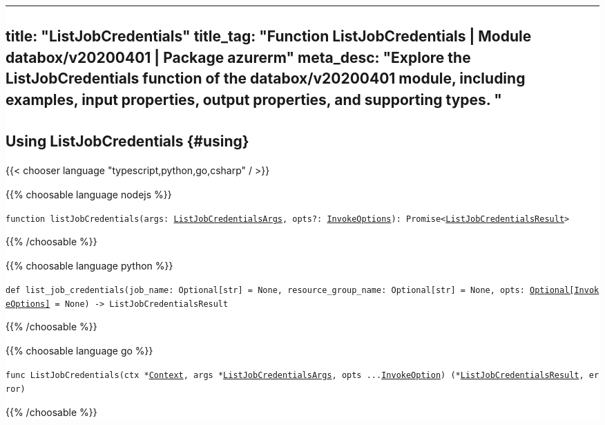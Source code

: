 
---
title: "ListJobCredentials"
title_tag: "Function ListJobCredentials | Module databox/v20200401 | Package azurerm"
meta_desc: "Explore the ListJobCredentials function of the databox/v20200401 module, including examples, input properties, output properties, and supporting types. "
---









## Using ListJobCredentials {#using}

{{< chooser language "typescript,python,go,csharp" / >}}


{{% choosable language nodejs %}}
<div class="highlight"><pre class="chroma"><code class="language-typescript" data-lang="typescript"><span class="k">function </span>listJobCredentials<span class="p">(</span><span class="nx">args</span><span class="p">:</span> <span class="nx"><a href="/docs/reference/pkg/nodejs/pulumi/azurerm/databox/v20200401/#ListJobCredentialsArgs">ListJobCredentialsArgs</a></span><span class="p">, </span><span class="nx">opts</span><span class="p">?:</span> <span class="nx"><a href="/docs/reference/pkg/nodejs/pulumi/pulumi/#InvokeOptions">InvokeOptions</a></span><span class="p">): Promise&lt;<span class="nx"><a href="/docs/reference/pkg/nodejs/pulumi/azurerm/databox/v20200401/#ListJobCredentialsResult">ListJobCredentialsResult</a></span>></span></code></pre></div>
{{% /choosable %}}


{{% choosable language python %}}
<div class="highlight"><pre class="chroma"><code class="language-python" data-lang="python"><span class="k">def </span>list_job_credentials(</span><span class="nx">job_name</span><span class="p">:</span> <span class="nx">Optional[str]</span> = None<span class="p">, </span><span class="nx">resource_group_name</span><span class="p">:</span> <span class="nx">Optional[str]</span> = None<span class="p">, </span><span class="nx">opts</span><span class="p">:</span> <span class="nx"><a href="/docs/reference/pkg/python/pulumi/#pulumi.InvokeOptions">Optional[InvokeOptions]</a></span> = None<span class="p">) -&gt;</span> ListJobCredentialsResult</code></pre></div>
{{% /choosable %}}


{{% choosable language go %}}
<div class="highlight"><pre class="chroma"><code class="language-go" data-lang="go"><span class="k">func </span>ListJobCredentials<span class="p">(</span><span class="nx">ctx</span><span class="p"> *</span><span class="nx"><a href="https://pkg.go.dev/github.com/pulumi/pulumi/sdk/v2/go/pulumi?tab=doc#Context">Context</a></span><span class="p">, </span><span class="nx">args</span><span class="p"> *</span><span class="nx"><a href="https://pkg.go.dev/github.com/pulumi/pulumi-azurerm/sdk/go/azurerm/databox/v20200401?tab=doc#ListJobCredentialsArgs">ListJobCredentialsArgs</a></span><span class="p">, </span><span class="nx">opts</span><span class="p"> ...</span><span class="nx"><a href="https://pkg.go.dev/github.com/pulumi/pulumi/sdk/v2/go/pulumi?tab=doc#InvokeOption">InvokeOption</a></span><span class="p">) (*<span class="nx"><a href="https://pkg.go.dev/github.com/pulumi/pulumi-azurerm/sdk/go/azurerm/databox/v20200401?tab=doc#ListJobCredentialsResult">ListJobCredentialsResult</a></span>, error)</span></code></pre></div>

{{% /choosable %}}
